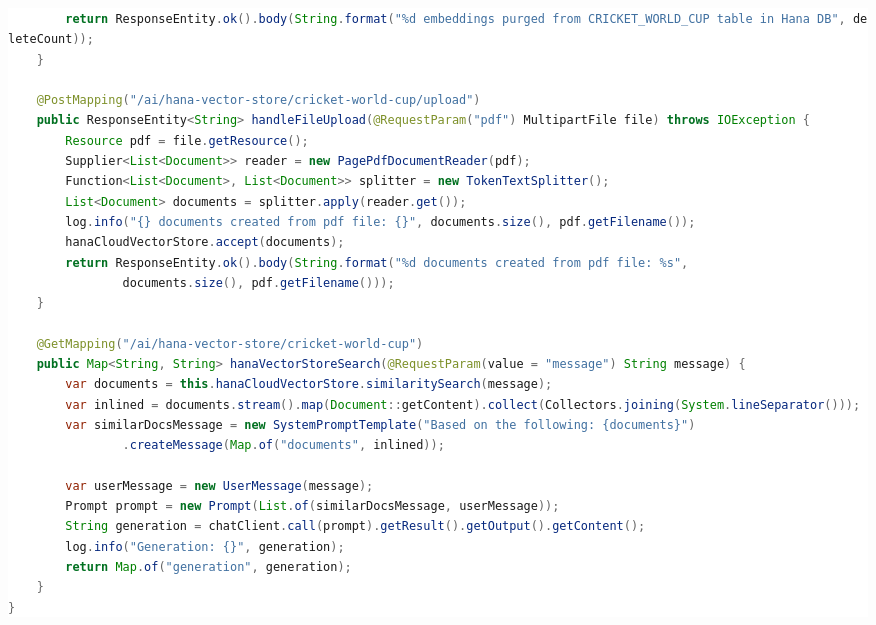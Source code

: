 ``` java
        return ResponseEntity.ok().body(String.format("%d embeddings purged from CRICKET_WORLD_CUP table in Hana DB", deleteCount));
    }

    @PostMapping("/ai/hana-vector-store/cricket-world-cup/upload")
    public ResponseEntity<String> handleFileUpload(@RequestParam("pdf") MultipartFile file) throws IOException {
        Resource pdf = file.getResource();
        Supplier<List<Document>> reader = new PagePdfDocumentReader(pdf);
        Function<List<Document>, List<Document>> splitter = new TokenTextSplitter();
        List<Document> documents = splitter.apply(reader.get());
        log.info("{} documents created from pdf file: {}", documents.size(), pdf.getFilename());
        hanaCloudVectorStore.accept(documents);
        return ResponseEntity.ok().body(String.format("%d documents created from pdf file: %s",
                documents.size(), pdf.getFilename()));
    }

    @GetMapping("/ai/hana-vector-store/cricket-world-cup")
    public Map<String, String> hanaVectorStoreSearch(@RequestParam(value = "message") String message) {
        var documents = this.hanaCloudVectorStore.similaritySearch(message);
        var inlined = documents.stream().map(Document::getContent).collect(Collectors.joining(System.lineSeparator()));
        var similarDocsMessage = new SystemPromptTemplate("Based on the following: {documents}")
                .createMessage(Map.of("documents", inlined));

        var userMessage = new UserMessage(message);
        Prompt prompt = new Prompt(List.of(similarDocsMessage, userMessage));
        String generation = chatClient.call(prompt).getResult().getOutput().getContent();
        log.info("Generation: {}", generation);
        return Map.of("generation", generation);
    }
}
```
